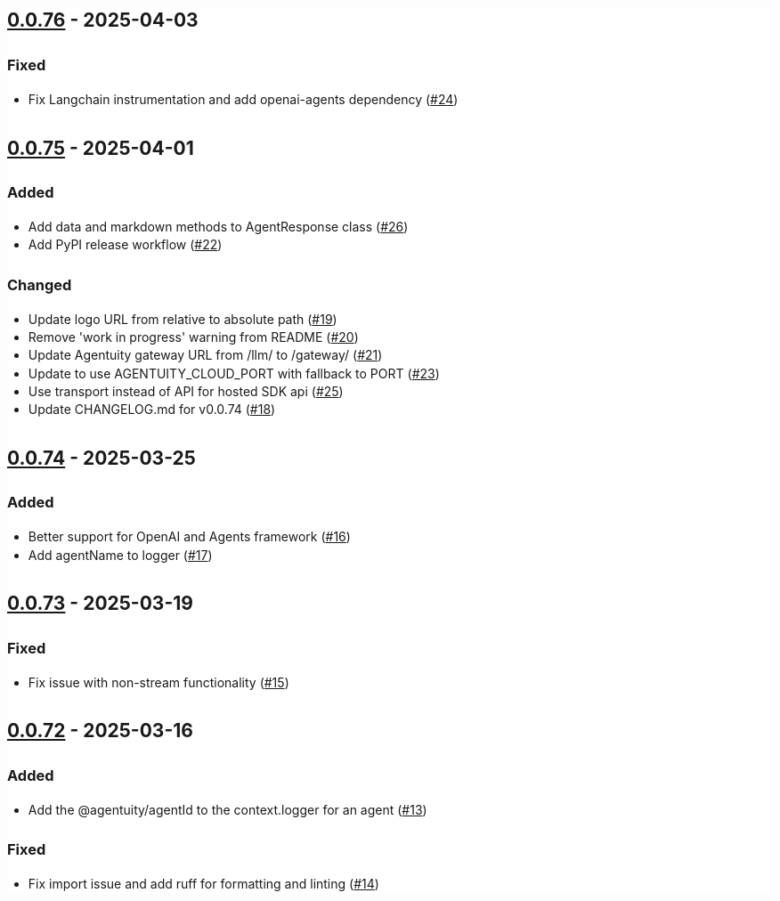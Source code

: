 ## [0.0.76] - 2025-04-03

### Fixed
- Fix Langchain instrumentation and add openai-agents dependency ([#24](https://github.com/agentuity/sdk-py/pull/24))

## [0.0.75] - 2025-04-01

### Added
- Add data and markdown methods to AgentResponse class ([#26](https://github.com/agentuity/sdk-py/pull/26))
- Add PyPI release workflow ([#22](https://github.com/agentuity/sdk-py/pull/22))

### Changed
- Update logo URL from relative to absolute path ([#19](https://github.com/agentuity/sdk-py/pull/19))
- Remove 'work in progress' warning from README ([#20](https://github.com/agentuity/sdk-py/pull/20))
- Update Agentuity gateway URL from /llm/ to /gateway/ ([#21](https://github.com/agentuity/sdk-py/pull/21))
- Update to use AGENTUITY_CLOUD_PORT with fallback to PORT ([#23](https://github.com/agentuity/sdk-py/pull/23))
- Use transport instead of API for hosted SDK api ([#25](https://github.com/agentuity/sdk-py/pull/25))
- Update CHANGELOG.md for v0.0.74 ([#18](https://github.com/agentuity/sdk-py/pull/18))

## [0.0.74] - 2025-03-25

### Added
- Better support for OpenAI and Agents framework ([#16](https://github.com/agentuity/sdk-py/pull/16))
- Add agentName to logger ([#17](https://github.com/agentuity/sdk-py/pull/17))

## [0.0.73] - 2025-03-19

### Fixed
- Fix issue with non-stream functionality ([#15](https://github.com/agentuity/sdk-py/pull/15))

## [0.0.72] - 2025-03-16

### Added
- Add the @agentuity/agentId to the context.logger for an agent ([#13](https://github.com/agentuity/sdk-py/pull/13))

### Fixed
- Fix import issue and add ruff for formatting and linting ([#14](https://github.com/agentuity/sdk-py/pull/14))


[0.0.105]: https://github.com/agentuity/sdk-py/compare/v0.0.104...v0.0.105
[0.0.104]: https://github.com/agentuity/sdk-py/compare/v0.0.103...v0.0.104
[0.0.103]: https://github.com/agentuity/sdk-py/compare/v0.0.102...v0.0.103
[0.0.102]: https://github.com/agentuity/sdk-py/compare/v0.0.101...v0.0.102
[0.0.101]: https://github.com/agentuity/sdk-py/compare/v0.0.100...v0.0.101
[0.0.100]: https://github.com/agentuity/sdk-py/compare/v0.0.99...v0.0.100
[0.0.99]: https://github.com/agentuity/sdk-py/compare/v0.0.98...v0.0.99
[0.0.98]: https://github.com/agentuity/sdk-py/compare/v0.0.97...v0.0.98
[0.0.97]: https://github.com/agentuity/sdk-py/compare/v0.0.96...v0.0.97
[0.0.96]: https://github.com/agentuity/sdk-py/compare/v0.0.95...v0.0.96
[0.0.95]: https://github.com/agentuity/sdk-py/compare/v0.0.94...v0.0.95
[0.0.94]: https://github.com/agentuity/sdk-py/compare/v0.0.93...v0.0.94
[0.0.93]: https://github.com/agentuity/sdk-py/compare/v0.0.92...v0.0.93
[0.0.92]: https://github.com/agentuity/sdk-py/compare/v0.0.91...v0.0.92
[0.0.91]: https://github.com/agentuity/sdk-py/compare/v0.0.90...v0.0.91
[0.0.90]: https://github.com/agentuity/sdk-py/compare/v0.0.89...v0.0.90
[0.0.89]: https://github.com/agentuity/sdk-py/compare/v0.0.88...v0.0.89
[0.0.88]: https://github.com/agentuity/sdk-py/compare/v0.0.87...v0.0.88
[0.0.87]: https://github.com/agentuity/sdk-py/compare/v0.0.86...v0.0.87
[0.0.86]: https://github.com/agentuity/sdk-py/compare/v0.0.85...v0.0.86
[0.0.85]: https://github.com/agentuity/sdk-py/compare/v0.0.84...v0.0.85
[0.0.84]: https://github.com/agentuity/sdk-py/compare/v0.0.83...v0.0.84
[0.0.83]: https://github.com/agentuity/sdk-py/compare/v0.0.82...v0.0.83
[0.0.82]: https://github.com/agentuity/sdk-py/compare/v0.0.81...v0.0.82
[0.0.81]: https://github.com/agentuity/sdk-py/compare/v0.0.80...v0.0.81
[0.0.80]: https://github.com/agentuity/sdk-py/compare/v0.0.79...v0.0.80
[0.0.79]: https://github.com/agentuity/sdk-py/compare/v0.0.78...v0.0.79
[0.0.78]: https://github.com/agentuity/sdk-py/compare/v0.0.77...v0.0.78
[0.0.77]: https://github.com/agentuity/sdk-py/compare/v0.0.76...v0.0.77
[0.0.76]: https://github.com/agentuity/sdk-py/compare/v0.0.75...v0.0.76
[0.0.75]: https://github.com/agentuity/sdk-py/compare/v0.0.74...v0.0.75
[0.0.74]: https://github.com/agentuity/sdk-py/compare/v0.0.73...v0.0.74
[0.0.73]: https://github.com/agentuity/sdk-py/compare/v0.0.72...v0.0.73
[0.0.72]: https://github.com/agentuity/sdk-py/compare/v0.0.71...v0.0.72
[0.0.71]: https://github.com/agentuity/sdk-py/compare/v0.0.70...v0.0.71
[0.0.70]: https://github.com/agentuity/sdk-py/compare/v0.0.69...v0.0.70